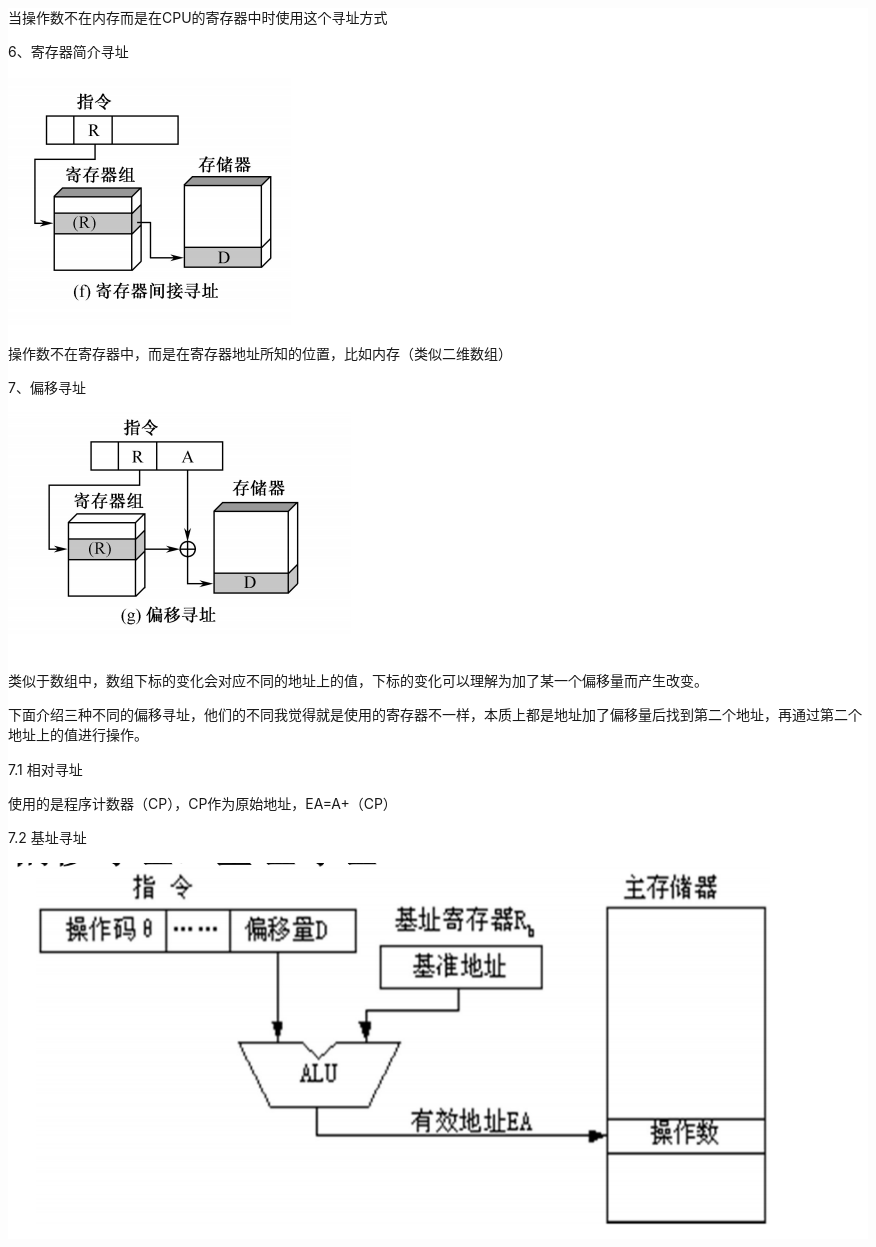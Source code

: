 当操作数不在内存而是在CPU的寄存器中时使用这个寻址方式

6、寄存器简介寻址

![tu25](tu25.png)

操作数不在寄存器中，而是在寄存器地址所知的位置，比如内存（类似二维数组）

7、偏移寻址

![tu26](tu26.png)

类似于数组中，数组下标的变化会对应不同的地址上的值，下标的变化可以理解为加了某一个偏移量而产生改变。

下面介绍三种不同的偏移寻址，他们的不同我觉得就是使用的寄存器不一样，本质上都是地址加了偏移量后找到第二个地址，再通过第二个地址上的值进行操作。

7.1 相对寻址

使用的是程序计数器（CP），CP作为原始地址，EA=A+（CP）

7.2 基址寻址

![tu27](tu28.png)
